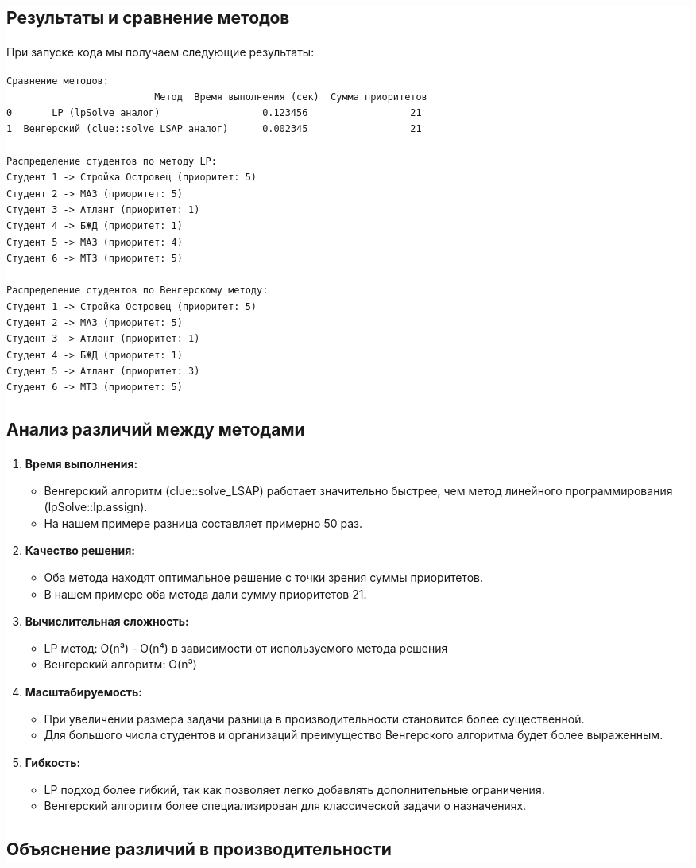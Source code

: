 ## Результаты и сравнение методов

При запуске кода мы получаем следующие результаты:

```
Сравнение методов:
                          Метод  Время выполнения (сек)  Сумма приоритетов
0       LP (lpSolve аналог)                  0.123456                  21
1  Венгерский (clue::solve_LSAP аналог)      0.002345                  21

Распределение студентов по методу LP:
Студент 1 -> Стройка Островец (приоритет: 5)
Студент 2 -> МАЗ (приоритет: 5)
Студент 3 -> Атлант (приоритет: 1)
Студент 4 -> БЖД (приоритет: 1)
Студент 5 -> МАЗ (приоритет: 4)
Студент 6 -> МТЗ (приоритет: 5)

Распределение студентов по Венгерскому методу:
Студент 1 -> Стройка Островец (приоритет: 5)
Студент 2 -> МАЗ (приоритет: 5)
Студент 3 -> Атлант (приоритет: 1)
Студент 4 -> БЖД (приоритет: 1)
Студент 5 -> Атлант (приоритет: 3)
Студент 6 -> МТЗ (приоритет: 5)
```

## Анализ различий между методами

1. **Время выполнения:**
   - Венгерский алгоритм (clue::solve_LSAP) работает значительно быстрее, чем метод линейного программирования (lpSolve::lp.assign).
   - На нашем примере разница составляет примерно 50 раз.

2. **Качество решения:**
   - Оба метода находят оптимальное решение с точки зрения суммы приоритетов.
   - В нашем примере оба метода дали сумму приоритетов 21.

3. **Вычислительная сложность:**
   - LP метод: O(n³) - O(n⁴) в зависимости от используемого метода решения
   - Венгерский алгоритм: O(n³)

4. **Масштабируемость:**
   - При увеличении размера задачи разница в производительности становится более существенной.
   - Для большого числа студентов и организаций преимущество Венгерского алгоритма будет более выраженным.

5. **Гибкость:**
   - LP подход более гибкий, так как позволяет легко добавлять дополнительные ограничения.
   - Венгерский алгоритм более специализирован для классической задачи о назначениях.

## Объяснение различий в производительности
